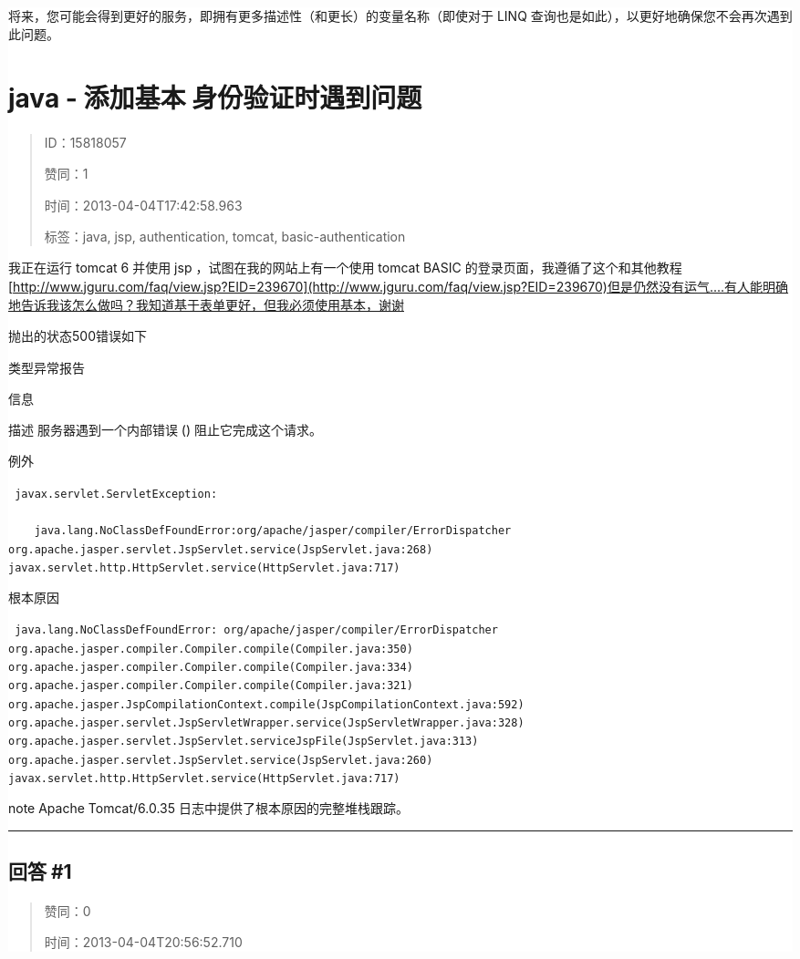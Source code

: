 将来，您可能会得到更好的服务，即拥有更多描述性（和更长）的变量名称（即使对于 LINQ 查询也是如此），以更好地确保您不会再次遇到此问题。

# java - 添加基本 身份验证时遇到问题

> ID：15818057
> 
> 赞同：1
> 
> 时间：2013-04-04T17:42:58.963
> 
> 标签：java, jsp, authentication, tomcat, basic-authentication

我正在运行 tomcat 6 并使用 jsp ，试图在我的网站上有一个使用 tomcat BASIC 的登录页面，我遵循了这个和其他教程[http://www.jguru.com/faq/view.jsp?EID=239670](http://www.jguru.com/faq/view.jsp?EID=239670)但是仍然没有运气....有人能明确地告诉我该怎么做吗？我知道基于表单更好，但我必须使用基本，谢谢

抛出的状态500错误如下

类型异常报告

信息

描述 服务器遇到一个内部错误 () 阻止它完成这个请求。

例外

```
 javax.servlet.ServletException: 

    java.lang.NoClassDefFoundError:org/apache/jasper/compiler/ErrorDispatcher
org.apache.jasper.servlet.JspServlet.service(JspServlet.java:268)
javax.servlet.http.HttpServlet.service(HttpServlet.java:717) 
```

根本原因

```
 java.lang.NoClassDefFoundError: org/apache/jasper/compiler/ErrorDispatcher
org.apache.jasper.compiler.Compiler.compile(Compiler.java:350)
org.apache.jasper.compiler.Compiler.compile(Compiler.java:334)
org.apache.jasper.compiler.Compiler.compile(Compiler.java:321)
org.apache.jasper.JspCompilationContext.compile(JspCompilationContext.java:592)
org.apache.jasper.servlet.JspServletWrapper.service(JspServletWrapper.java:328)
org.apache.jasper.servlet.JspServlet.serviceJspFile(JspServlet.java:313)
org.apache.jasper.servlet.JspServlet.service(JspServlet.java:260)
javax.servlet.http.HttpServlet.service(HttpServlet.java:717) 
```

note Apache Tomcat/6.0.35 日志中提供了根本原因的完整堆栈跟踪。

* * *

## 回答 #1

> 赞同：0
> 
> 时间：2013-04-04T20:56:52.710
